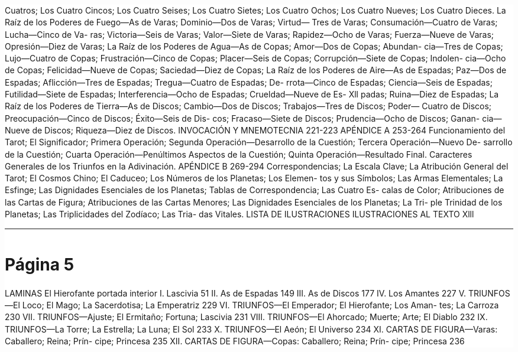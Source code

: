 Cuatros; Los Cuatro Cincos; Los Cuatro Seises; Los Cuatro Sietes; Los
Cuatro Ochos; Los Cuatro Nueves; Los Cuatro Dieces. La Raíz de los
Poderes de Fuego—As de Varas; Dominio—Dos de Varas; Virtud—
Tres de Varas; Consumación—Cuatro de Varas; Lucha—Cinco de Va-
ras; Victoria—Seis de Varas; Valor—Siete de Varas; Rapidez—Ocho de
Varas; Fuerza—Nueve de Varas; Opresión—Diez de Varas; La Raíz de
los Poderes de Agua—As de Copas; Amor—Dos de Copas; Abundan-
cia—Tres de Copas; Lujo—Cuatro de Copas; Frustración—Cinco de
Copas; Placer—Seis de Copas; Corrupción—Siete de Copas; Indolen-
cia—Ocho de Copas; Felicidad—Nueve de Copas; Saciedad—Diez de
Copas; La Raíz de los Poderes de Aire—As de Espadas; Paz—Dos de
Espadas; Aflicción—Tres de Espadas; Tregua—Cuatro de Espadas; De-
rrota—Cinco de Espadas; Ciencia—Seis de Espadas; Futilidad—Siete
de Espadas; Interferencia—Ocho de Espadas; Crueldad—Nueve de Es-
Xll
padas; Ruina—Diez de Espadas; La Raíz de los Poderes de Tierra—As
de Discos; Cambio—Dos de Discos; Trabajos—Tres de Discos; Poder—
Cuatro de Discos; Preocupación—Cinco de Discos; Éxito—Seis de Dis-
cos; Fracaso—Siete de Discos; Prudencia—Ocho de Discos; Ganan-
cia—Nueve de Discos; Riqueza—Diez de Discos.
INVOCACIÓN Y MNEMOTECNIA 221-223
APÉNDICE A 253-264
Funcionamiento del Tarot; El Significador; Primera Operación; Segunda
Operación—Desarrollo de la Cuestión; Tercera Operación—Nuevo De-
sarrollo de la Cuestión; Cuarta Operación—Penúltimos Aspectos de la
Cuestión; Quinta Operación—Resultado Final. Caracteres Generales de
los Triunfos en la Adivinación.
APÉNDICE B 269-294
Correspondencias; La Escala Clave; La Atribución General del Tarot; El
Cosmos Chino; El Caduceo; Los Números de los Planetas; Los Elemen-
tos y sus Símbolos; Las Armas Elementales; La Esfinge; Las Dignidades
Esenciales de los Planetas; Tablas de Correspondencia; Las Cuatro Es-
calas de Color; Atribuciones de las Cartas de Figura; Atribuciones de
las Cartas Menores; Las Dignidades Esenciales de los Planetas; La Tri-
ple Trinidad de los Planetas; Las Triplicidades del Zodíaco; Las Tria-
das Vitales.
LISTA DE ILUSTRACIONES
ILUSTRACIONES AL TEXTO
Xlll

---

# Página 5

LAMINAS
El Hierofante portada
interior
I. Lascivia 51
II. As de Espadas 149
III. As de Discos 177
IV. Los Amantes 227
V. TRIUNFOS—El Loco; El Mago; La Sacerdotisa;
La Emperatriz 229
VI. TRIUNFOS—El Emperador; El Hierofante; Los Aman-
tes; La Carroza 230
VII. TRIUNFOS—Ajuste; El Ermitaño; Fortuna; Lascivia 231
VIII. TRIUNFOS—El Ahorcado; Muerte; Arte; El Diablo 232
IX. TRIUNFOS—La Torre; La Estrella; La Luna; El Sol 233
X. TRIUNFOS—El Aeón; El Universo 234
XI. CARTAS DE FIGURA—Varas: Caballero; Reina; Prín-
cipe; Princesa 235
XII. CARTAS DE FIGURA—Copas: Caballero; Reina; Prín-
cipe; Princesa 236